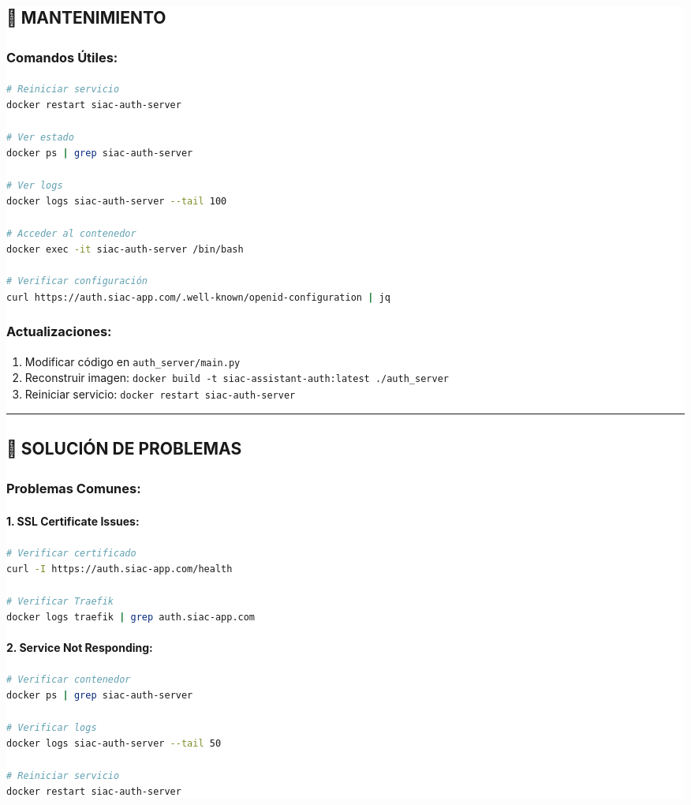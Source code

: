 ## 🔧 **MANTENIMIENTO**

### **Comandos Útiles:**
```bash
# Reiniciar servicio
docker restart siac-auth-server

# Ver estado
docker ps | grep siac-auth-server

# Ver logs
docker logs siac-auth-server --tail 100

# Acceder al contenedor
docker exec -it siac-auth-server /bin/bash

# Verificar configuración
curl https://auth.siac-app.com/.well-known/openid-configuration | jq
```

### **Actualizaciones:**
1. Modificar código en `auth_server/main.py`
2. Reconstruir imagen: `docker build -t siac-assistant-auth:latest ./auth_server`
3. Reiniciar servicio: `docker restart siac-auth-server`

---

## 🚨 **SOLUCIÓN DE PROBLEMAS**

### **Problemas Comunes:**

#### **1. SSL Certificate Issues:**
```bash
# Verificar certificado
curl -I https://auth.siac-app.com/health

# Verificar Traefik
docker logs traefik | grep auth.siac-app.com
```

#### **2. Service Not Responding:**
```bash
# Verificar contenedor
docker ps | grep siac-auth-server

# Verificar logs
docker logs siac-auth-server --tail 50

# Reiniciar servicio
docker restart siac-auth-server
```
